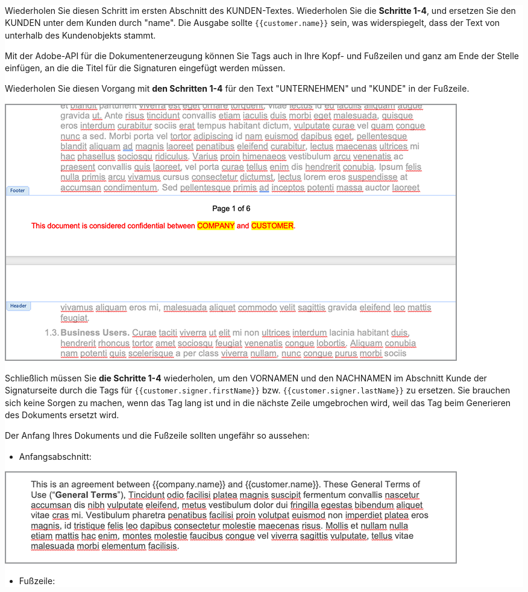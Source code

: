 Wiederholen Sie diesen Schritt im ersten Abschnitt des KUNDEN-Textes. Wiederholen Sie die **Schritte 1-4**, und ersetzen Sie den KUNDEN unter dem Kunden durch &quot;name&quot;. Die Ausgabe sollte `{{customer.name}}` sein, was widerspiegelt, dass der Text von unterhalb des Kundenobjekts stammt.

Mit der Adobe-API für die Dokumentenerzeugung können Sie Tags auch in Ihre Kopf- und Fußzeilen und ganz am Ende der Stelle einfügen, an die die Titel für die Signaturen eingefügt werden müssen.

Wiederholen Sie diesen Vorgang mit **den Schritten 1-4** für den Text &quot;UNTERNEHMEN&quot; und &quot;KUNDE&quot; in der Fußzeile.

![Screenshot des Hinzufügens von FIRMA- und KUNDEN-Tags in der Fußzeile](assets/automatelegal_6.png)

Schließlich müssen Sie **die Schritte 1-4** wiederholen, um den VORNAMEN und den NACHNAMEN im Abschnitt Kunde der Signaturseite durch die Tags für `{{customer.signer.firstName}}` bzw. `{{customer.signer.lastName}}` zu ersetzen. Sie brauchen sich keine Sorgen zu machen, wenn das Tag lang ist und in die nächste Zeile umgebrochen wird, weil das Tag beim Generieren des Dokuments ersetzt wird.

Der Anfang Ihres Dokuments und die Fußzeile sollten ungefähr so aussehen:

* Anfangsabschnitt:

![Screenshot des ersten Abschnitts](assets/automatelegal_7.png)

* Fußzeile:

